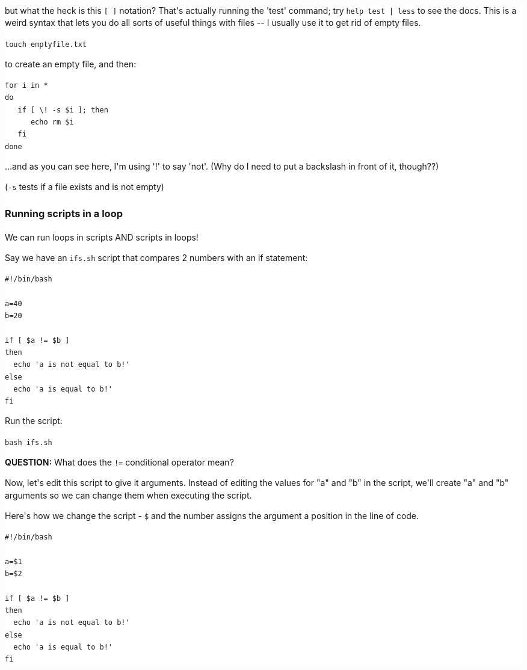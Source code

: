 but what the heck is this `[ ]` notation? That's actually running the 'test' command; try `help test | less` to see the docs. This is a weird syntax that lets you do all sorts of useful things with files -- I usually use it to get rid of empty files.

```
touch emptyfile.txt
```

to create an empty file, and then:

```
for i in *
do
   if [ \! -s $i ]; then
      echo rm $i
   fi
done
```

...and as you can see here, I'm using '!' to say 'not'. (Why do I need to put a backslash in front of it, though??)

(`-s` tests if a file exists and is not empty)

### Running scripts in a loop

We can run loops in scripts AND scripts in loops!

Say we have an `ifs.sh` script that compares 2 numbers with an if statement:

```
#!/bin/bash

a=40
b=20

if [ $a != $b ]
then
  echo 'a is not equal to b!'
else
  echo 'a is equal to b!'
fi
```

Run the script:
```
bash ifs.sh
```

**QUESTION:** What does the `!=` conditional operator mean?

Now, let's edit this script to give it arguments. Instead of editing the values for "a" and "b" in the script, we'll create "a" and "b" arguments so we can change them when executing the script.

Here's how we change the script - `$` and the number assigns the argument a position in the line of code.

```
#!/bin/bash

a=$1
b=$2

if [ $a != $b ]
then
  echo 'a is not equal to b!'
else
  echo 'a is equal to b!'
fi
```
